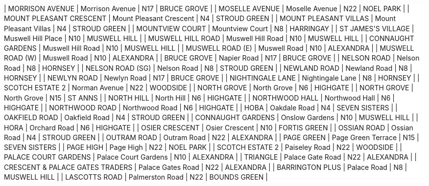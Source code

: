 | MORRISON AVENUE                       | Morrison Avenue         | N17       | BRUCE GROVE         |
| MOSELLE AVENUE                        | Moselle Avenue          | N22       | NOEL PARK           |
| MOUNT PLEASANT CRESCENT               | Mount Pleasant Crescent | N4        | STROUD GREEN        |
| MOUNT PLEASANT VILLAS                 | Mount Pleasant Villas   | N4        | STROUD GREEN        |
| MOUNTVIEW COURT                       | Mountview Court         | N8        | HARRINGAY           |
| ST JAMES'S VILLAGE                    | Muswell Hill Place      | N10       | MUSWELL HILL        |
| MUSWELL HILL ROAD                     | Muswell Hill Road       | N10       | MUSWELL HILL        |
| CONNAUGHT GARDENS                     | Muswell Hill Road       | N10       | MUSWELL HILL        |
| MUSWELL ROAD (E)                      | Muswell Road            | N10       | ALEXANDRA           |
| MUSWELL ROAD (W)                      | Muswell Road            | N10       | ALEXANDRA           |
| BRUCE GROVE                           | Napier Road             | N17       | BRUCE GROVE         |
| NELSON ROAD                           | Nelson Road             | N8        | HORNSEY             |
| NELSON ROAD (SG)                      | Nelson Road             | N8        | STROUD GREEN        |
| NEWLAND ROAD                          | Newland Road            | N8        | HORNSEY             |
| NEWLYN ROAD                           | Newlyn Road             | N17       | BRUCE GROVE         |
| NIGHTINGALE LANE                      | Nightingale Lane        | N8        | HORNSEY             |
| SCOTCH ESTATE 2                       | Norman Avenue           | N22       | WOODSIDE            |
| NORTH GROVE                           | North Grove             | N6        | HIGHGATE            |
| NORTH GROVE                           | North Grove             | N15       | ST ANNS             |
| NORTH HILL                            | North Hill              | N6        | HIGHGATE            |
| NORTHWOOD HALL                        | Northwood Hall          | N6        | HIGHGATE            |
| NORTHWOOD ROAD                        | Northwood Road          | N6        | HIGHGATE            |
| HOBA                                  | Oakdale Road            | N4        | SEVEN SISTERS       |
| OAKFIELD ROAD                         | Oakfield Road           | N4        | STROUD GREEN        |
| CONNAUGHT GARDENS                     | Onslow Gardens          | N10       | MUSWELL HILL        |
| HORA                                  | Orchard Road            | N6        | HIGHGATE            |
| OSIER CRESCENT                        | Osier Crescent          | N10       | FORTIS GREEN        |
| OSSIAN ROAD                           | Ossian Road             | N4        | STROUD GREEN        |
| OUTRAM ROAD                           | Outram Road             | N22       | ALEXANDRA           |
| PAGE GREEN                            | Page Green Terrace      | N15       | SEVEN SISTERS       |
| PAGE HIGH                             | Page High               | N22       | NOEL PARK           |
| SCOTCH ESTATE 2                       | Paiseley Road           | N22       | WOODSIDE            |
| PALACE COURT GARDENS                  | Palace Court Gardens    | N10       | ALEXANDRA           |
| TRIANGLE                              | Palace Gate Road        | N22       | ALEXANDRA           |
| CRESCENT & PALACE GATES TRADERS       | Palace Gates Road       | N22       | ALEXANDRA           |
| BARRINGTON PLUS                       | Palace Road             | N8        | MUSWELL HILL        |
| LASCOTTS ROAD                         | Palmerston Road         | N22       | BOUNDS GREEN        |